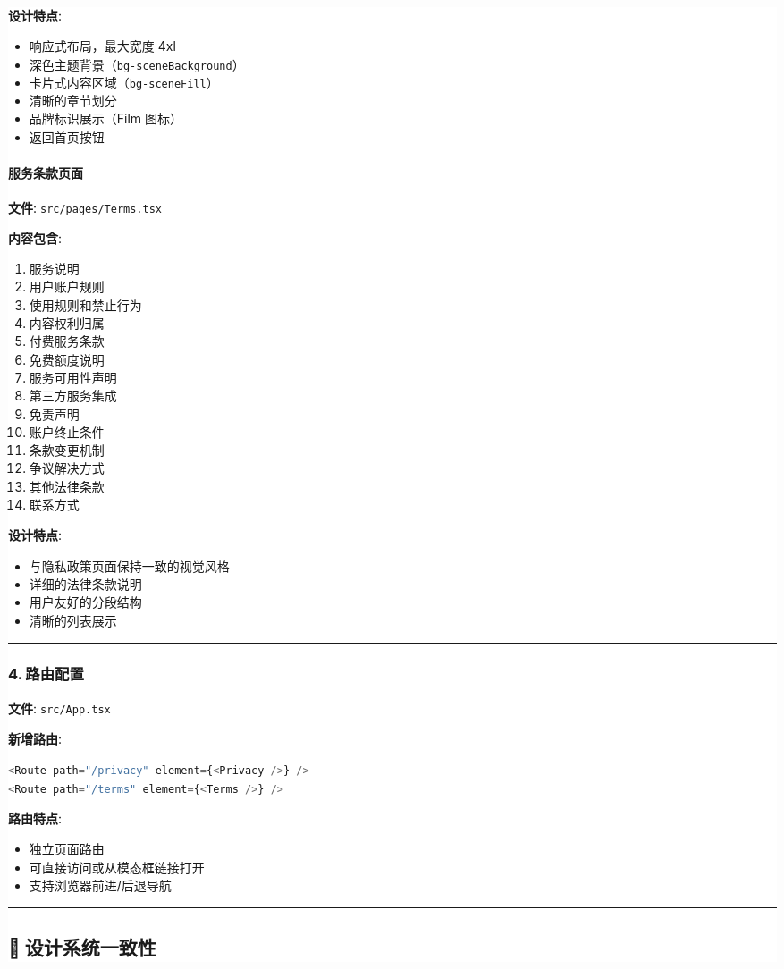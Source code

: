 **设计特点**:
- 响应式布局，最大宽度 4xl
- 深色主题背景（`bg-sceneBackground`）
- 卡片式内容区域（`bg-sceneFill`）
- 清晰的章节划分
- 品牌标识展示（Film 图标）
- 返回首页按钮

#### 服务条款页面
**文件**: `src/pages/Terms.tsx`

**内容包含**:
1. 服务说明
2. 用户账户规则
3. 使用规则和禁止行为
4. 内容权利归属
5. 付费服务条款
6. 免费额度说明
7. 服务可用性声明
8. 第三方服务集成
9. 免责声明
10. 账户终止条件
11. 条款变更机制
12. 争议解决方式
13. 其他法律条款
14. 联系方式

**设计特点**:
- 与隐私政策页面保持一致的视觉风格
- 详细的法律条款说明
- 用户友好的分段结构
- 清晰的列表展示

---

### 4. 路由配置

**文件**: `src/App.tsx`

**新增路由**:
```typescript
<Route path="/privacy" element={<Privacy />} />
<Route path="/terms" element={<Terms />} />
```

**路由特点**:
- 独立页面路由
- 可直接访问或从模态框链接打开
- 支持浏览器前进/后退导航

---

## 🎨 设计系统一致性
